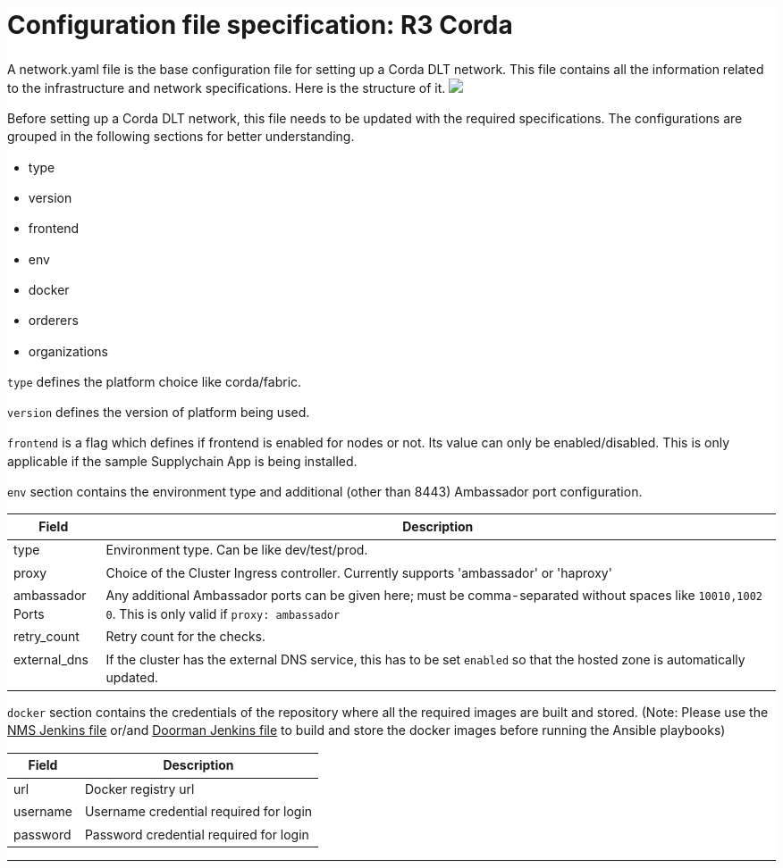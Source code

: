 # Configuration file specification: R3 Corda
A network.yaml file is the base configuration file for setting up a Corda DLT network. This file contains all the information related to the infrastructure and network specifications. Here is the structure of it.
![](./../_static/TopLevelClass.png)

Before setting up a Corda DLT network, this file needs to be updated with the required specifications.
The configurations are grouped in the following sections for better understanding.

* type

* version

* frontend

* env

* docker

* orderers

* organizations

`type` defines the platform choice like corda/fabric.

`version` defines the version of platform being used.

`frontend` is a flag which defines if frontend is enabled for nodes or not. Its value can only be enabled/disabled. This is only applicable if the sample Supplychain App is being installed.

`env` section contains the environment type and additional (other than 8443) Ambassador port configuration.

| Field      | Description                                 |
|------------|---------------------------------------------|
| type       | Environment type. Can be like dev/test/prod.|
| proxy      | Choice of the Cluster Ingress controller. Currently supports 'ambassador' or 'haproxy' |
| ambassadorPorts   | Any additional Ambassador ports can be given here; must be comma-separated without spaces like `10010,10020`. This is only valid if `proxy: ambassador`     |
| retry_count       | Retry count for the checks.|
| external_dns       | If the cluster has the external DNS service, this has to be set `enabled` so that the hosted zone is automatically updated. |


`docker` section contains the credentials of the repository where all the required images are built and stored.
(Note: Please use the [NMS Jenkins file](https://github.com/hyperledger-labs/blockchain-automation-framework/tree/master/automation/r3-corda/NMS.Jenkinsfile) or/and [Doorman Jenkins file](https://github.com/hyperledger-labs/blockchain-automation-framework/tree/master/automation/r3-corda/Doorman.Jenkinsfile) to build and store the docker images before running the Ansible playbooks)

| Field      | Description                                 |
|------------|---------------------------------------------|
| url        | Docker registry url                         | 
| username   | Username credential required for login      |
| password   | Password credential required for login      |

---